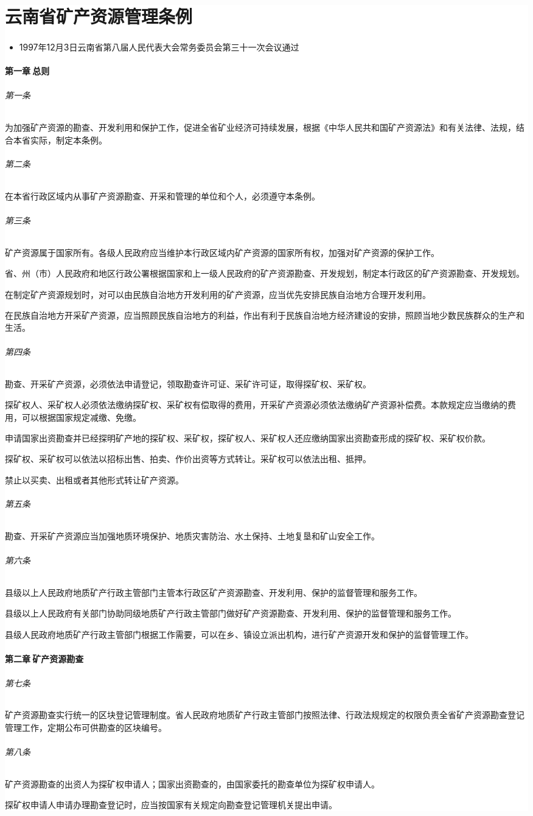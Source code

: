 # 云南省矿产资源管理条例

- 1997年12月3日云南省第八届人民代表大会常务委员会第三十一次会议通过



#### 第一章 总则

###### 第一条

为加强矿产资源的勘查、开发利用和保护工作，促进全省矿业经济可持续发展，根据《中华人民共和国矿产资源法》和有关法律、法规，结合本省实际，制定本条例。

###### 第二条

在本省行政区域内从事矿产资源勘查、开采和管理的单位和个人，必须遵守本条例。

###### 第三条

矿产资源属于国家所有。各级人民政府应当维护本行政区域内矿产资源的国家所有权，加强对矿产资源的保护工作。

省、州（市）人民政府和地区行政公署根据国家和上一级人民政府的矿产资源勘查、开发规划，制定本行政区的矿产资源勘查、开发规划。

在制定矿产资源规划时，对可以由民族自治地方开发利用的矿产资源，应当优先安排民族自治地方合理开发利用。

在民族自治地方开采矿产资源，应当照顾民族自治地方的利益，作出有利于民族自治地方经济建设的安排，照顾当地少数民族群众的生产和生活。

###### 第四条

勘查、开采矿产资源，必须依法申请登记，领取勘查许可证、采矿许可证，取得探矿权、采矿权。

探矿权人、采矿权人必须依法缴纳探矿权、采矿权有偿取得的费用，开采矿产资源必须依法缴纳矿产资源补偿费。本款规定应当缴纳的费用，可以根据国家规定减缴、免缴。

申请国家出资勘查并已经探明矿产地的探矿权、采矿权，探矿权人、采矿权人还应缴纳国家出资勘查形成的探矿权、采矿权价款。

探矿权、采矿权可以依法以招标出售、拍卖、作价出资等方式转让。采矿权可以依法出租、抵押。

禁止以买卖、出租或者其他形式转让矿产资源。

###### 第五条

勘查、开采矿产资源应当加强地质环境保护、地质灾害防治、水土保持、土地复垦和矿山安全工作。

###### 第六条

县级以上人民政府地质矿产行政主管部门主管本行政区矿产资源勘查、开发利用、保护的监督管理和服务工作。

县级以上人民政府有关部门协助同级地质矿产行政主管部门做好矿产资源勘查、开发利用、保护的监督管理和服务工作。

县级人民政府地质矿产行政主管部门根据工作需要，可以在乡、镇设立派出机构，进行矿产资源开发和保护的监督管理工作。

#### 第二章 矿产资源勘查

###### 第七条

矿产资源勘查实行统一的区块登记管理制度。省人民政府地质矿产行政主管部门按照法律、行政法规规定的权限负责全省矿产资源勘查登记管理工作，定期公布可供勘查的区块编号。

###### 第八条

矿产资源勘查的出资人为探矿权申请人；国家出资勘查的，由国家委托的勘查单位为探矿权申请人。

探矿权申请人申请办理勘查登记时，应当按国家有关规定向勘查登记管理机关提出申请。
